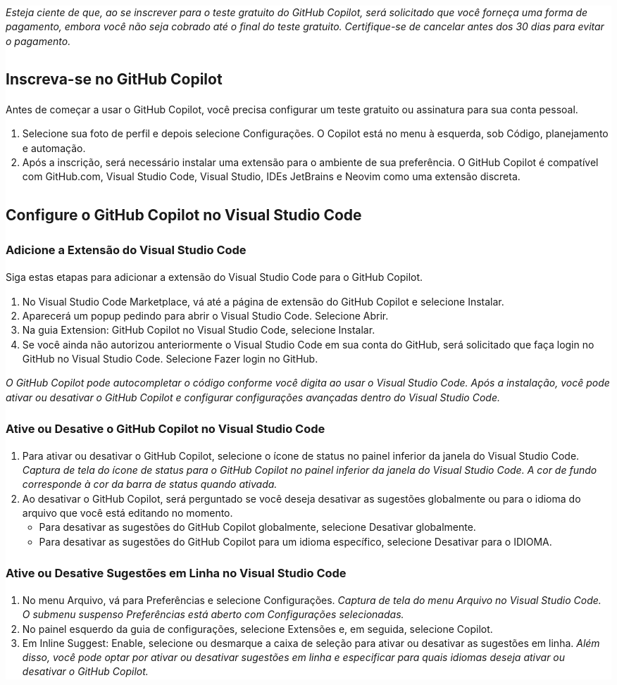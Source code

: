 _Esteja ciente de que, ao se inscrever para o teste gratuito do GitHub Copilot, será solicitado que você forneça uma forma de pagamento, embora você não seja cobrado até o final do teste gratuito. Certifique-se de cancelar antes dos 30 dias para evitar o pagamento._


## Inscreva-se no GitHub Copilot

Antes de começar a usar o GitHub Copilot, você precisa configurar um teste gratuito ou assinatura para sua conta pessoal.
1. Selecione sua foto de perfil e depois selecione Configurações. O Copilot está no menu à esquerda, sob Código, planejamento e automação.
2. Após a inscrição, será necessário instalar uma extensão para o ambiente de sua preferência. O GitHub Copilot é compatível com GitHub.com, Visual Studio Code, Visual Studio, IDEs JetBrains e Neovim como uma extensão discreta.

## Configure o GitHub Copilot no Visual Studio Code

### **Adicione a Extensão do Visual Studio Code**

Siga estas etapas para adicionar a extensão do Visual Studio Code para o GitHub Copilot.
1. No Visual Studio Code Marketplace, vá até a página de extensão do GitHub Copilot e selecione Instalar.
2. Aparecerá um popup pedindo para abrir o Visual Studio Code. Selecione Abrir.
3. Na guia Extension: GitHub Copilot no Visual Studio Code, selecione Instalar.
4. Se você ainda não autorizou anteriormente o Visual Studio Code em sua conta do GitHub, será solicitado que faça login no GitHub no Visual Studio Code. Selecione Fazer login no GitHub.

_O GitHub Copilot pode autocompletar o código conforme você digita ao usar o Visual Studio Code. Após a instalação, você pode ativar ou desativar o GitHub Copilot e configurar configurações avançadas dentro do Visual Studio Code._

### **Ative ou Desative o GitHub Copilot no Visual Studio Code**

1. Para ativar ou desativar o GitHub Copilot, selecione o ícone de status no painel inferior da janela do Visual Studio Code.
    _Captura de tela do ícone de status para o GitHub Copilot no painel inferior da janela do Visual Studio Code. A cor de fundo corresponde à cor da barra de status quando ativada._
2. Ao desativar o GitHub Copilot, será perguntado se você deseja desativar as sugestões globalmente ou para o idioma do arquivo que você está editando no momento.
    - Para desativar as sugestões do GitHub Copilot globalmente, selecione Desativar globalmente.
    - Para desativar as sugestões do GitHub Copilot para um idioma específico, selecione Desativar para o IDIOMA.

### **Ative ou Desative Sugestões em Linha no Visual Studio Code**
1. No menu Arquivo, vá para Preferências e selecione Configurações.
    _Captura de tela do menu Arquivo no Visual Studio Code. O submenu suspenso Preferências está aberto com Configurações selecionadas._
2. No painel esquerdo da guia de configurações, selecione Extensões e, em seguida, selecione Copilot.
3. Em Inline Suggest: Enable, selecione ou desmarque a caixa de seleção para ativar ou desativar as sugestões em linha.
_Além disso, você pode optar por ativar ou desativar sugestões em linha e especificar para quais idiomas deseja ativar ou desativar o GitHub Copilot._
